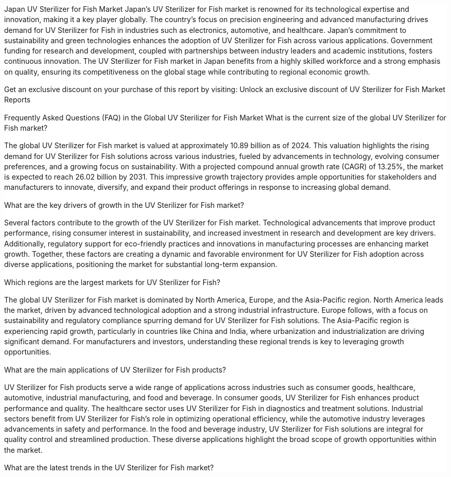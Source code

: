 Japan UV Sterilizer for Fish Market
Japan’s UV Sterilizer for Fish market is renowned for its technological expertise and innovation, making it a key player globally. The country’s focus on precision engineering and advanced manufacturing drives demand for UV Sterilizer for Fish in industries such as electronics, automotive, and healthcare. Japan’s commitment to sustainability and green technologies enhances the adoption of UV Sterilizer for Fish across various applications. Government funding for research and development, coupled with partnerships between industry leaders and academic institutions, fosters continuous innovation. The UV Sterilizer for Fish market in Japan benefits from a highly skilled workforce and a strong emphasis on quality, ensuring its competitiveness on the global stage while contributing to regional economic growth.

Get an exclusive discount on your purchase of this report by visiting: Unlock an exclusive discount of UV Sterilizer for Fish Market Reports 

Frequently Asked Questions (FAQ) in the Global UV Sterilizer for Fish Market
What is the current size of the global UV Sterilizer for Fish market?

The global UV Sterilizer for Fish market is valued at approximately 10.89 billion as of 2024. This valuation highlights the rising demand for UV Sterilizer for Fish solutions across various industries, fueled by advancements in technology, evolving consumer preferences, and a growing focus on sustainability. With a projected compound annual growth rate (CAGR) of 13.25%, the market is expected to reach 26.02 billion by 2031. This impressive growth trajectory provides ample opportunities for stakeholders and manufacturers to innovate, diversify, and expand their product offerings in response to increasing global demand.

What are the key drivers of growth in the UV Sterilizer for Fish market?

Several factors contribute to the growth of the UV Sterilizer for Fish market. Technological advancements that improve product performance, rising consumer interest in sustainability, and increased investment in research and development are key drivers. Additionally, regulatory support for eco-friendly practices and innovations in manufacturing processes are enhancing market growth. Together, these factors are creating a dynamic and favorable environment for UV Sterilizer for Fish adoption across diverse applications, positioning the market for substantial long-term expansion.

Which regions are the largest markets for UV Sterilizer for Fish?

The global UV Sterilizer for Fish market is dominated by North America, Europe, and the Asia-Pacific region. North America leads the market, driven by advanced technological adoption and a strong industrial infrastructure. Europe follows, with a focus on sustainability and regulatory compliance spurring demand for UV Sterilizer for Fish solutions. The Asia-Pacific region is experiencing rapid growth, particularly in countries like China and India, where urbanization and industrialization are driving significant demand. For manufacturers and investors, understanding these regional trends is key to leveraging growth opportunities.

What are the main applications of UV Sterilizer for Fish products?

UV Sterilizer for Fish products serve a wide range of applications across industries such as consumer goods, healthcare, automotive, industrial manufacturing, and food and beverage. In consumer goods, UV Sterilizer for Fish enhances product performance and quality. The healthcare sector uses UV Sterilizer for Fish in diagnostics and treatment solutions. Industrial sectors benefit from UV Sterilizer for Fish’s role in optimizing operational efficiency, while the automotive industry leverages advancements in safety and performance. In the food and beverage industry, UV Sterilizer for Fish solutions are integral for quality control and streamlined production. These diverse applications highlight the broad scope of growth opportunities within the market.

What are the latest trends in the UV Sterilizer for Fish market?
